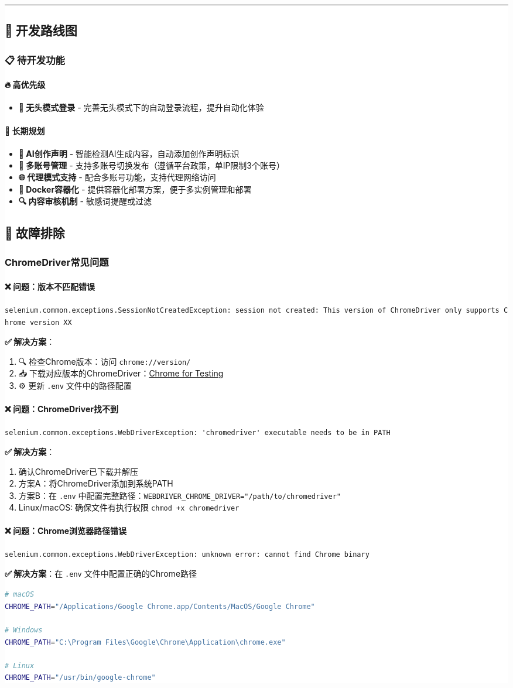 </details>

---


## 🚀 开发路线图

### 📋 待开发功能

#### 🔥 高优先级
- **🔐 无头模式登录** - 完善无头模式下的自动登录流程，提升自动化体验
 

#### 🔮 长期规划
- **🤖 AI创作声明** - 智能检测AI生成内容，自动添加创作声明标识
- **👥 多账号管理** - 支持多账号切换发布（遵循平台政策，单IP限制3个账号）
- **🌐 代理模式支持** - 配合多账号功能，支持代理网络访问
- **🐳 Docker容器化** - 提供容器化部署方案，便于多实例管理和部署
- **​🔍 内容审核机制** - 敏感词提醒或过滤

## 🔧 故障排除

### ChromeDriver常见问题

#### ❌ 问题：版本不匹配错误
```
selenium.common.exceptions.SessionNotCreatedException: session not created: This version of ChromeDriver only supports Chrome version XX
```

**✅ 解决方案**：
1. 🔍 检查Chrome版本：访问 `chrome://version/`
2. 📥 下载对应版本的ChromeDriver：[Chrome for Testing](https://googlechromelabs.github.io/chrome-for-testing/)
3. ⚙️ 更新 `.env` 文件中的路径配置

#### ❌ 问题：ChromeDriver找不到
```
selenium.common.exceptions.WebDriverException: 'chromedriver' executable needs to be in PATH
```

**✅ 解决方案**：
1. 确认ChromeDriver已下载并解压
2. 方案A：将ChromeDriver添加到系统PATH
3. 方案B：在 `.env` 中配置完整路径：`WEBDRIVER_CHROME_DRIVER="/path/to/chromedriver"`
4. Linux/macOS: 确保文件有执行权限 `chmod +x chromedriver`

#### ❌ 问题：Chrome浏览器路径错误
```
selenium.common.exceptions.WebDriverException: unknown error: cannot find Chrome binary
```

**✅ 解决方案**：在 `.env` 文件中配置正确的Chrome路径
```bash
# macOS
CHROME_PATH="/Applications/Google Chrome.app/Contents/MacOS/Google Chrome"

# Windows
CHROME_PATH="C:\Program Files\Google\Chrome\Application\chrome.exe"

# Linux
CHROME_PATH="/usr/bin/google-chrome"
```
